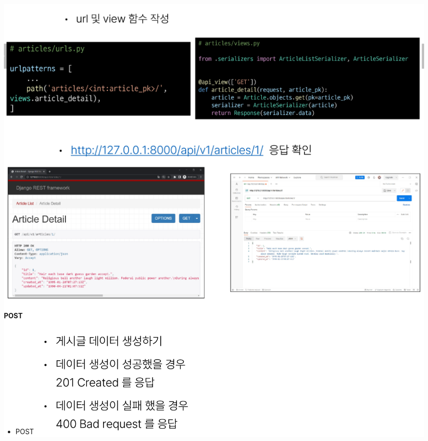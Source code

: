   ![](1016_1019_assets/2023-10-21-13-21-56-image.png)
  ![](1016_1019_assets/2023-10-21-13-22-04-image.png)

#### POST

- POST
  ![](1016_1019_assets/2023-10-21-13-22-22-image.png)